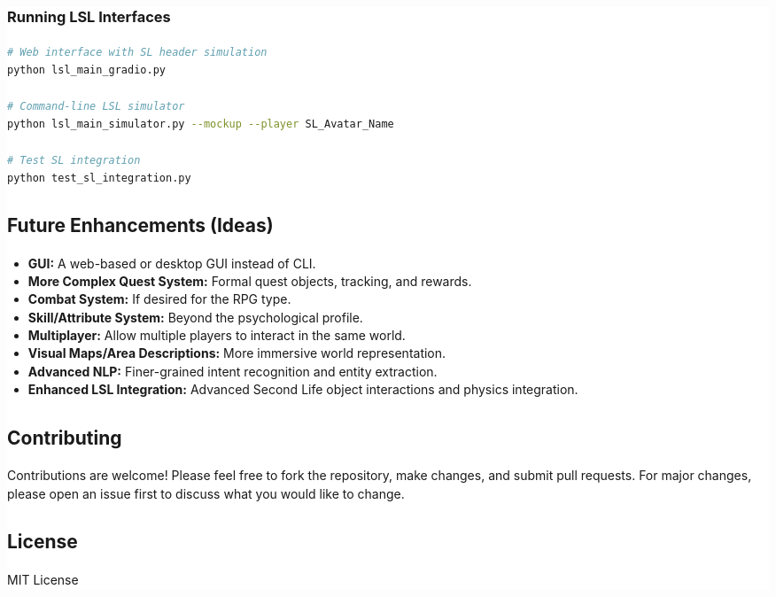 ### Running LSL Interfaces

```bash
# Web interface with SL header simulation
python lsl_main_gradio.py

# Command-line LSL simulator
python lsl_main_simulator.py --mockup --player SL_Avatar_Name

# Test SL integration
python test_sl_integration.py
```

## Future Enhancements (Ideas)

*   **GUI:** A web-based or desktop GUI instead of CLI.
*   **More Complex Quest System:** Formal quest objects, tracking, and rewards.
*   **Combat System:** If desired for the RPG type.
*   **Skill/Attribute System:** Beyond the psychological profile.
*   **Multiplayer:** Allow multiple players to interact in the same world.
*   **Visual Maps/Area Descriptions:** More immersive world representation.
*   **Advanced NLP:** Finer-grained intent recognition and entity extraction.
*   **Enhanced LSL Integration:** Advanced Second Life object interactions and physics integration.

## Contributing

Contributions are welcome! Please feel free to fork the repository, make changes, and submit pull requests. For major changes, please open an issue first to discuss what you would like to change.

## License

MIT License
